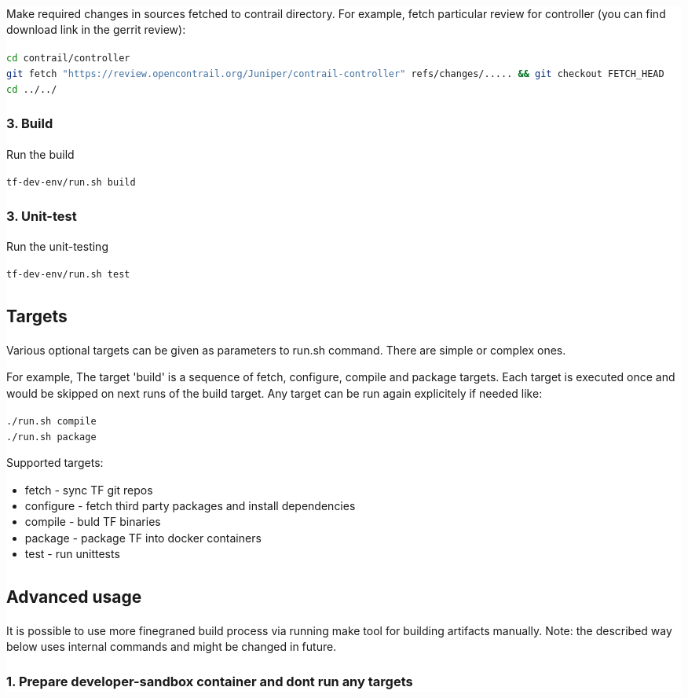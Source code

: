 Make required changes in sources fetched to contrail directory. For example, fetch particular review for controller (you can find download link in the gerrit review):

``` bash
cd contrail/controller
git fetch "https://review.opencontrail.org/Juniper/contrail-controller" refs/changes/..... && git checkout FETCH_HEAD
cd ../../
```

### 3. Build

Run the build

``` bash
tf-dev-env/run.sh build
```

### 3. Unit-test

Run the unit-testing

``` bash
tf-dev-env/run.sh test
```

## Targets

Various optional targets can be given as parameters to run.sh command. There are simple or complex ones.

For example, The target 'build' is a sequence of fetch, configure, compile and package targets. Each target is executed once and would be skipped on next runs of the build target.
Any target can be run again explicitely if needed like:

``` bash
./run.sh compile
./run.sh package
```

Supported targets:

- fetch     - sync TF git repos
- configure - fetch third party packages and install dependencies
- compile   - buld TF binaries
- package   - package TF into docker containers
- test      - run unittests

## Advanced usage

It is possible to use  more finegraned build process via running make tool for building artifacts manually.
Note: the described way below uses internal commands and might be changed in future.

### 1. Prepare developer-sandbox container and dont run any targets
